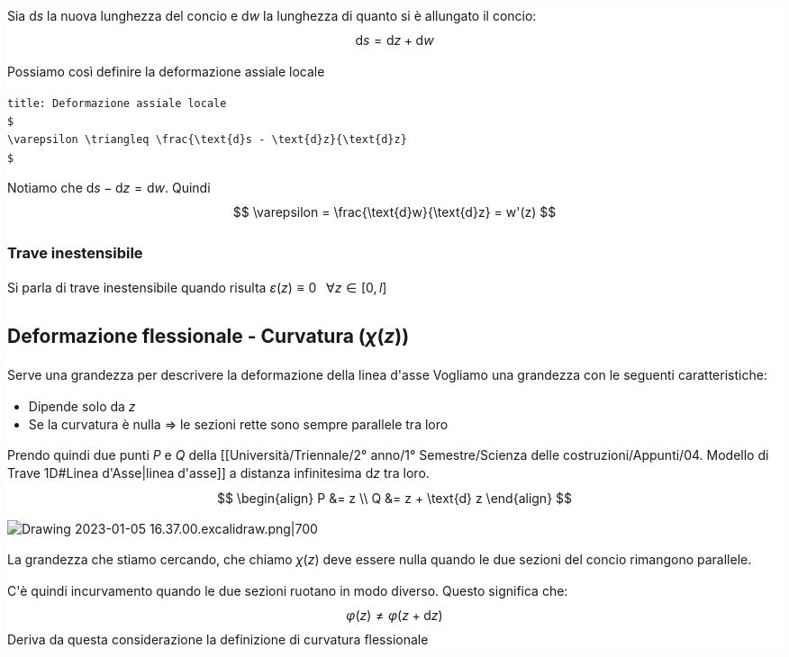 Sia $\text{d}s$ la nuova lunghezza del concio e $\text{d}w$ la lunghezza di quanto si è allungato il concio:
$$
\text{d}s = \text{d}z + \text{d}w
$$

Possiamo così definire la deformazione assiale locale 

```ad-Teo
title: Deformazione assiale locale
$
\varepsilon \triangleq \frac{\text{d}s - \text{d}z}{\text{d}z}
$
```

Notiamo che $\text{d}s - \text{d}z = \text{d}w$. Quindi 
$$
\varepsilon = \frac{\text{d}w}{\text{d}z} = w'(z)
$$
### Trave inestensibile

Si parla di trave inestensibile quando risulta $\varepsilon (z) \equiv 0 \,\,\,\ \forall z \in [0,l]$

## Deformazione flessionale - Curvatura $\left (\chi(z) \right )$

Serve una grandezza per descrivere la deformazione della linea d'asse
Vogliamo una grandezza con le seguenti caratteristiche: 
- Dipende solo da $z$
- Se la curvatura è nulla $\Rightarrow$ le sezioni rette sono sempre parallele tra loro

Prendo quindi due punti $P$ e $Q$ della [[Università/Triennale/2° anno/1° Semestre/Scienza delle costruzioni/Appunti/04. Modello di Trave 1D#Linea d'Asse\|linea d'asse]] a distanza infinitesima $\text{d}z$ tra loro. 
$$
\begin{align}
P &= z \\
Q &= z + \text{d} z
\end{align}
$$


![Drawing 2023-01-05 16.37.00.excalidraw.png|700](/img/user/Excalidraw/Drawing%202023-01-05%2016.37.00.excalidraw.png)


La grandezza che stiamo cercando, che chiamo $\chi (z)$ deve essere nulla quando le due sezioni del concio rimangono parallele. 

C'è quindi incurvamento quando le due sezioni ruotano in modo diverso. Questo significa che:
$$
\varphi(z) \ne \varphi(z + \text{d}z)
$$
Deriva da questa considerazione la definizione di curvatura flessionale
